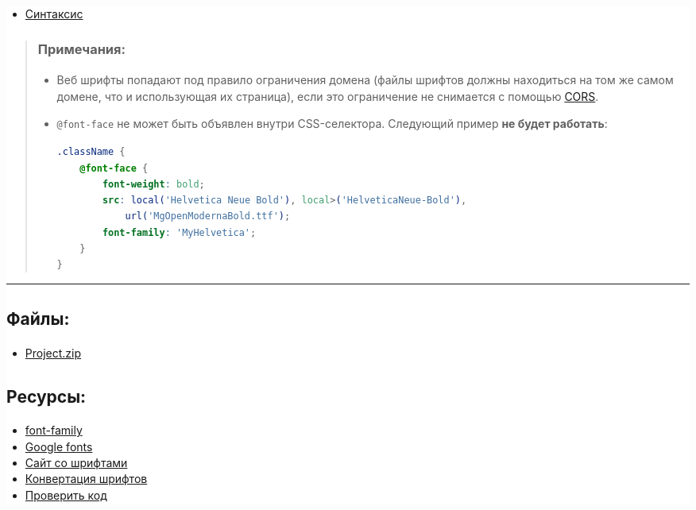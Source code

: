 - [Синтаксис](https://developer.mozilla.org/ru/docs/Web/CSS/@font-face#%D1%81%D0%B8%D0%BD%D1%82%D0%B0%D0%BA%D1%81%D0%B8%D1%81)

> ### Примечания:
>
> - Веб шрифты попадают под правило ограничения домена (файлы шрифтов должны находиться на том же самом домене, что и использующая их страница), если это ограничение не снимается с помощью [CORS](https://developer.mozilla.org/ru/docs/Web/HTTP/CORS).
> - `@font-face` не может быть объявлен внутри CSS-селектора. Следующий пример **не будет работать**:
>
>   ```css
>   .className {
>   	@font-face {
>   		font-weight: bold;
>   		src: local('Helvetica Neue Bold'), local>('HelveticaNeue-Bold'),
>   			url('MgOpenModernaBold.ttf');
>   		font-family: 'MyHelvetica';
>   	}
>   }
>   ```

---

## Файлы:

- [Project.zip](https://d35v9chtr4gec.cloudfront.net/campfireschool/episodes/1888-1717667194266.zip)

## Ресурсы:

- [font-family][1]
- [Google fonts][2]
- [Сайт со шрифтами][3]
- [Конвертация шрифтов][4]
- [Проверить код][5]

[1]: https://developer.mozilla.org/ru/docs/Web/CSS/font-family
[2]: https://fonts.google.com/
[3]: https://webfonts.pro/
[4]: https://transfonter.org/
[5]: https://drive.google.com/file/d/1VUW7YYls3FpBC_gr8u6kJNDDvJYNE3qY/view?usp=sharing
